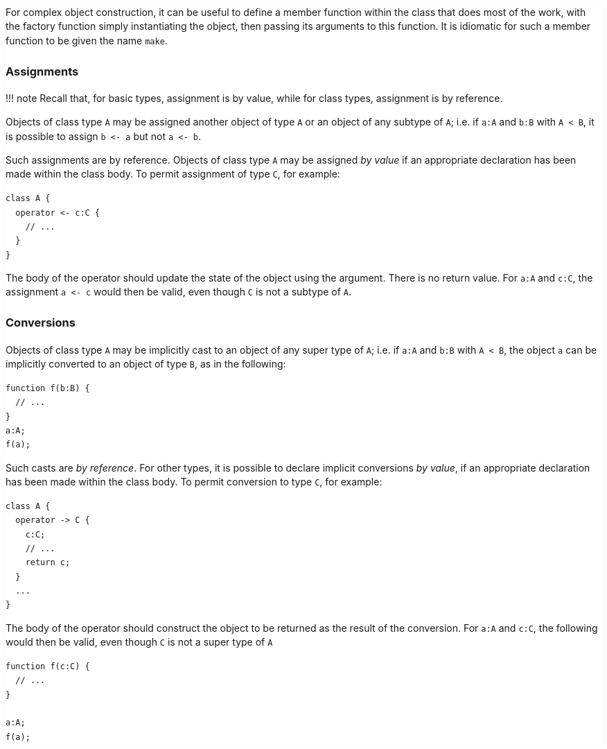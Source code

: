 For complex object construction, it can be useful to define a member function within the class that does most of the work, with the factory function simply instantiating the object, then passing its arguments to this function. It is idiomatic for such a member function to be given the name `make`.

### Assignments

!!! note
    Recall that, for basic types, assignment is by value, while for class types, assignment is by reference.

Objects of class type `A` may be assigned another object of type `A` or an object of any subtype of `A`; i.e. if `a:A` and `b:B` with `A < B`, it is possible to assign `b <- a` but not `a <- b`.

Such assignments are by reference. Objects of class type `A` may be assigned *by value* if an appropriate declaration has been made within the class body. To permit assignment of type `C`, for example:

    class A {
      operator <- c:C {
        // ...
      }
    }

The body of the operator should update the state of the object using the argument. There is no return value. For `a:A` and `c:C`, the assignment `a <- c` would then be valid, even though `C` is not a subtype of `A`.

### Conversions

Objects of class type `A` may be implicitly cast to an object of any super type of `A`; i.e. if `a:A` and `b:B` with `A < B`, the object `a` can be implicitly converted to an object of type `B`, as in the following:

    function f(b:B) {
      // ...
    }
    a:A;
    f(a);

Such casts are *by reference*. For other types, it is possible to declare implicit conversions *by value*, if an appropriate declaration has been made within the class body. To permit conversion to type `C`, for example:

    class A {
      operator -> C {
        c:C;
        // ...
        return c;
      }
      ...
    }

The body of the operator should construct the object to be returned as the result of the conversion. For `a:A` and `c:C`, the following would then be valid, even though `C` is not a super type of `A`

    function f(c:C) {
      // ...
    }

    a:A;
    f(a);
